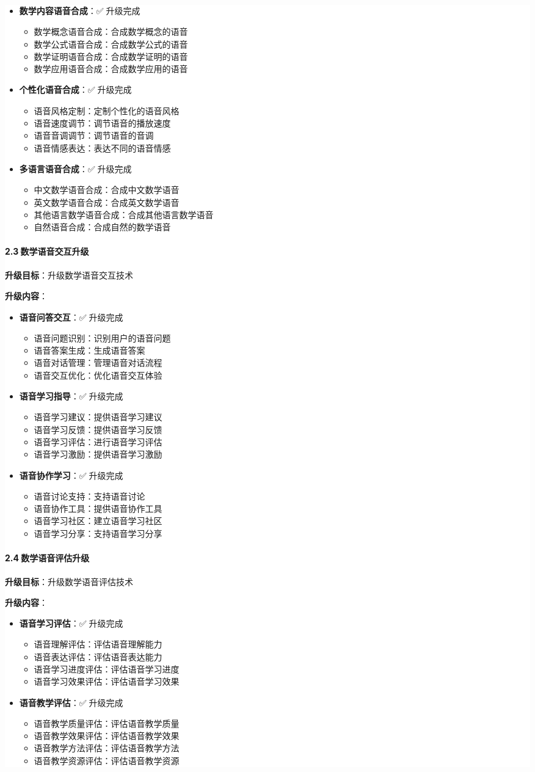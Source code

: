 - **数学内容语音合成**：✅ 升级完成
  - 数学概念语音合成：合成数学概念的语音
  - 数学公式语音合成：合成数学公式的语音
  - 数学证明语音合成：合成数学证明的语音
  - 数学应用语音合成：合成数学应用的语音

- **个性化语音合成**：✅ 升级完成
  - 语音风格定制：定制个性化的语音风格
  - 语音速度调节：调节语音的播放速度
  - 语音音调调节：调节语音的音调
  - 语音情感表达：表达不同的语音情感

- **多语言语音合成**：✅ 升级完成
  - 中文数学语音合成：合成中文数学语音
  - 英文数学语音合成：合成英文数学语音
  - 其他语言数学语音合成：合成其他语言数学语音
  - 自然语音合成：合成自然的数学语音

#### 2.3 数学语音交互升级

**升级目标**：升级数学语音交互技术

**升级内容**：

- **语音问答交互**：✅ 升级完成
  - 语音问题识别：识别用户的语音问题
  - 语音答案生成：生成语音答案
  - 语音对话管理：管理语音对话流程
  - 语音交互优化：优化语音交互体验

- **语音学习指导**：✅ 升级完成
  - 语音学习建议：提供语音学习建议
  - 语音学习反馈：提供语音学习反馈
  - 语音学习评估：进行语音学习评估
  - 语音学习激励：提供语音学习激励

- **语音协作学习**：✅ 升级完成
  - 语音讨论支持：支持语音讨论
  - 语音协作工具：提供语音协作工具
  - 语音学习社区：建立语音学习社区
  - 语音学习分享：支持语音学习分享

#### 2.4 数学语音评估升级

**升级目标**：升级数学语音评估技术

**升级内容**：

- **语音学习评估**：✅ 升级完成
  - 语音理解评估：评估语音理解能力
  - 语音表达评估：评估语音表达能力
  - 语音学习进度评估：评估语音学习进度
  - 语音学习效果评估：评估语音学习效果

- **语音教学评估**：✅ 升级完成
  - 语音教学质量评估：评估语音教学质量
  - 语音教学效果评估：评估语音教学效果
  - 语音教学方法评估：评估语音教学方法
  - 语音教学资源评估：评估语音教学资源
